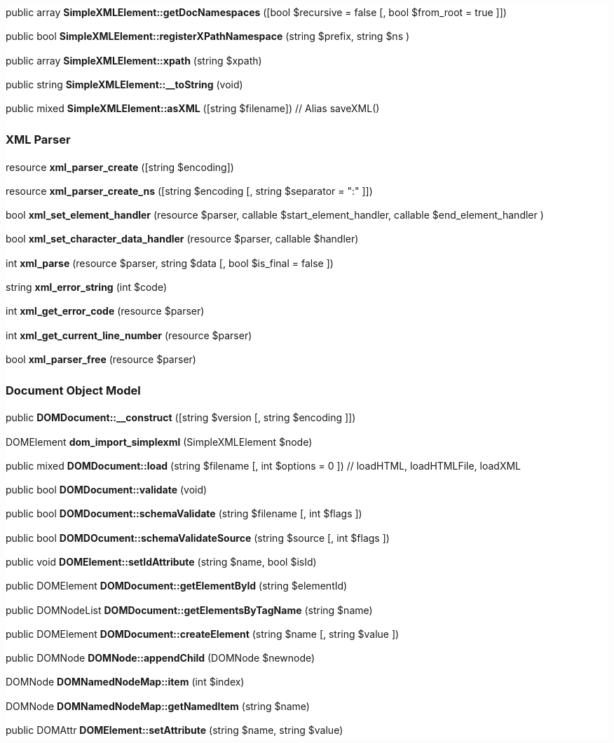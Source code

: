 public array **SimpleXMLElement::getDocNamespaces** ([bool $recursive = false [, bool $from_root = true ]])

public bool **SimpleXMLElement::registerXPathNamespace** (string $prefix, string $ns )

public array **SimpleXMLElement::xpath** (string $xpath)

public string **SimpleXMLElement::__toString** (void)

public mixed **SimpleXMLElement::asXML** ([string $filename]) // Alias saveXML()

### XML Parser

resource **xml_parser_create** ([string $encoding])

resource **xml_parser_create_ns** ([string $encoding [, string $separator = ":" ]])

bool **xml_set_element_handler** (resource $parser, callable $start_element_handler, callable $end_element_handler )

bool **xml_set_character_data_handler** (resource $parser, callable $handler)

int **xml_parse** (resource $parser, string $data [, bool $is_final = false ])

string **xml_error_string** (int $code)

int **xml_get_error_code** (resource $parser)

int **xml_get_current_line_number** (resource $parser)

bool **xml_parser_free** (resource $parser)

### Document Object Model

public **DOMDocument::__construct** ([string $version [, string $encoding ]])

DOMElement **dom_import_simplexml** (SimpleXMLElement $node)

public mixed **DOMDocument::load** (string $filename [, int $options = 0 ]) // loadHTML, loadHTMLFile, loadXML

public bool **DOMDocument::validate** (void)

public bool **DOMDocument::schemaValidate** (string $filename [, int $flags ])

public bool **DOMDOcument::schemaValidateSource** (string $source [, int $flags ])

public void **DOMElement::setIdAttribute** (string $name, bool $isId)

public DOMElement **DOMDocument::getElementById** (string $elementId)

public DOMNodeList **DOMDocument::getElementsByTagName** (string $name)

public DOMElement **DOMDocument::createElement** (string $name [, string $value ])

public DOMNode **DOMNode::appendChild** (DOMNode $newnode)

DOMNode **DOMNamedNodeMap::item** (int $index)

DOMNode **DOMNamedNodeMap::getNamedItem** (string $name)

public DOMAttr **DOMElement::setAttribute** (string $name, string $value)
